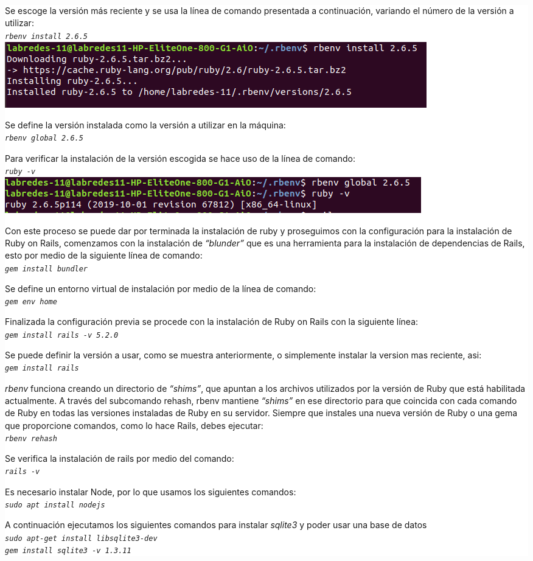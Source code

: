 Se escoge la versión más reciente y se usa la línea de comando presentada a continuación, variando el número de la versión a utilizar:  
*```rbenv install 2.6.5```*  
![](img_README/2.png)  

Se define la versión instalada como la versión a utilizar en la máquina:  
*```rbenv global 2.6.5```*  

Para verificar la instalación de la versión escogida se hace uso de la línea de comando:  
*```ruby -v```*  
![](img_README/3.png)  

Con este proceso se puede dar por terminada la instalación de ruby y proseguimos con la configuración para la instalación de Ruby on Rails, comenzamos con la instalación de *“blunder”* que es una herramienta para la instalación de dependencias de Rails, esto por medio de la siguiente línea de comando:  
*```gem install bundler```*  

Se define un entorno virtual de instalación por medio de la línea de comando:  
*```gem env home```*  

Finalizada la configuración previa se procede con la instalación de Ruby on Rails con la siguiente línea:  
*```gem install rails -v 5.2.0```*  

Se puede definir la versión a usar, como se muestra anteriormente, o simplemente instalar la version mas reciente, asi:  
*```gem install rails```*  

*rbenv* funciona creando un directorio de *“shims”*, que apuntan a los archivos utilizados por la versión de Ruby que está habilitada actualmente. A través del subcomando rehash, rbenv mantiene *“shims”* en ese directorio para que coincida con cada comando de Ruby en todas las versiones instaladas de Ruby en su servidor. Siempre que instales una nueva versión de Ruby o una gema que proporcione comandos, como lo hace Rails, debes ejecutar:  
*```rbenv rehash```*  

Se verifica la instalación de rails por medio del comando:  
*```rails -v```*  

Es necesario instalar Node, por lo que usamos los siguientes comandos:  
*```sudo apt install nodejs```*  

A continuación ejecutamos los siguientes comandos para instalar *sqlite3* y poder usar una base de datos  
*```sudo apt-get install libsqlite3-dev```*  
*```gem install sqlite3 -v 1.3.11```*  
